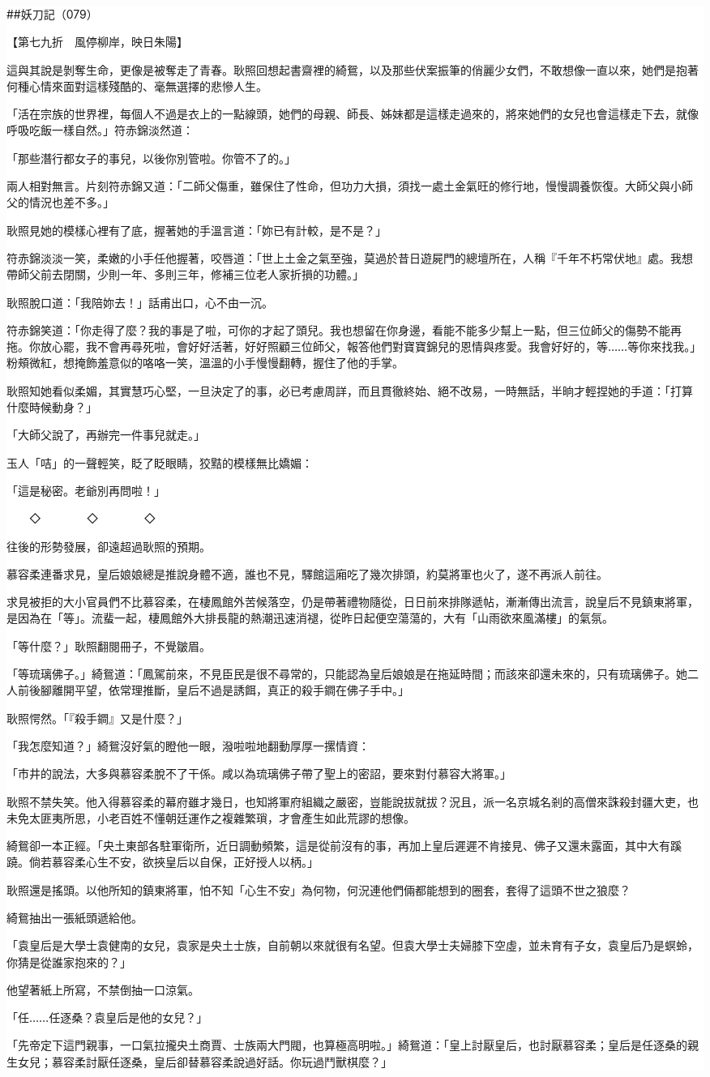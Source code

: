   

##妖刀記（079）


【第七九折　風停柳岸，映日朱陽】

這與其說是剝奪生命，更像是被奪走了青春。耿照回想起書齋裡的綺鴛，以及那些伏案振筆的俏麗少女們，不敢想像一直以來，她們是抱著何種心情來面對這樣殘酷的、毫無選擇的悲慘人生。

「活在宗族的世界裡，每個人不過是衣上的一點線頭，她們的母親、師長、姊妹都是這樣走過來的，將來她們的女兒也會這樣走下去，就像呼吸吃飯一樣自然。」符赤錦淡然道：

「那些潛行都女子的事兒，以後你別管啦。你管不了的。」

兩人相對無言。片刻符赤錦又道：「二師父傷重，雖保住了性命，但功力大損，須找一處土金氣旺的修行地，慢慢調養恢復。大師父與小師父的情況也差不多。」

耿照見她的模樣心裡有了底，握著她的手溫言道：「妳已有計較，是不是？」

符赤錦淡淡一笑，柔嫩的小手任他握著，咬唇道：「世上土金之氣至強，莫過於昔日遊屍門的總壇所在，人稱『千年不朽常伏地』處。我想帶師父前去閉關，少則一年、多則三年，修補三位老人家折損的功體。」

耿照脫口道：「我陪妳去！」話甫出口，心不由一沉。

符赤錦笑道：「你走得了麼？我的事是了啦，可你的才起了頭兒。我也想留在你身邊，看能不能多少幫上一點，但三位師父的傷勢不能再拖。你放心罷，我不會再尋死啦，會好好活著，好好照顧三位師父，報答他們對寶寶錦兒的恩情與疼愛。我會好好的，等……等你來找我。」粉頰微紅，想掩飾羞意似的咯咯一笑，溫溫的小手慢慢翻轉，握住了他的手掌。

耿照知她看似柔媚，其實慧巧心堅，一旦決定了的事，必已考慮周詳，而且貫徹終始、絕不改易，一時無話，半晌才輕捏她的手道：「打算什麼時候動身？」

「大師父說了，再辦完一件事兒就走。」

玉人「咭」的一聲輕笑，眨了眨眼睛，狡黠的模樣無比嬌媚：

「這是秘密。老爺別再問啦！」

　　◇　　　　◇　　　　◇

往後的形勢發展，卻遠超過耿照的預期。

慕容柔連番求見，皇后娘娘總是推說身體不適，誰也不見，驛館這廂吃了幾次排頭，約莫將軍也火了，遂不再派人前往。

求見被拒的大小官員們不比慕容柔，在棲鳳館外苦候落空，仍是帶著禮物隨從，日日前來排隊遞帖，漸漸傳出流言，說皇后不見鎮東將軍，是因為在「等」。流蜚一起，棲鳳館外大排長龍的熱潮迅速消褪，從昨日起便空蕩蕩的，大有「山雨欲來風滿樓」的氣氛。

「等什麼？」耿照翻閱冊子，不覺皺眉。

「等琉璃佛子。」綺鴛道：「鳳駕前來，不見臣民是很不尋常的，只能認為皇后娘娘是在拖延時間；而該來卻還未來的，只有琉璃佛子。她二人前後腳離開平望，依常理推斷，皇后不過是誘餌，真正的殺手鐧在佛子手中。」

耿照愕然。「『殺手鐧』又是什麼？」

「我怎麼知道？」綺鴛沒好氣的瞪他一眼，潑啦啦地翻動厚厚一摞情資：

「市井的說法，大多與慕容柔脫不了干係。咸以為琉璃佛子帶了聖上的密詔，要來對付慕容大將軍。」

耿照不禁失笑。他入得慕容柔的幕府雖才幾日，也知將軍府組織之嚴密，豈能說拔就拔？況且，派一名京城名剎的高僧來誅殺封疆大吏，也未免太匪夷所思，小老百姓不懂朝廷運作之複雜繁瑣，才會產生如此荒謬的想像。

綺鴛卻一本正經。「央土東部各駐軍衛所，近日調動頻繁，這是從前沒有的事，再加上皇后遲遲不肯接見、佛子又還未露面，其中大有蹊蹺。倘若慕容柔心生不安，欲挾皇后以自保，正好授人以柄。」

耿照還是搖頭。以他所知的鎮東將軍，怕不知「心生不安」為何物，何況連他們倆都能想到的圈套，套得了這頭不世之狼麼？

綺鴛抽出一張紙頭遞給他。

「袁皇后是大學士袁健南的女兒，袁家是央土士族，自前朝以來就很有名望。但袁大學士夫婦膝下空虛，並未育有子女，袁皇后乃是螟蛉，你猜是從誰家抱來的？」

他望著紙上所寫，不禁倒抽一口涼氣。

「任……任逐桑？袁皇后是他的女兒？」

「先帝定下這門親事，一口氣拉攏央土商賈、士族兩大門閥，也算極高明啦。」綺鴛道：「皇上討厭皇后，也討厭慕容柔；皇后是任逐桑的親生女兒；慕容柔討厭任逐桑，皇后卻替慕容柔說過好話。你玩過鬥獸棋麼？」
